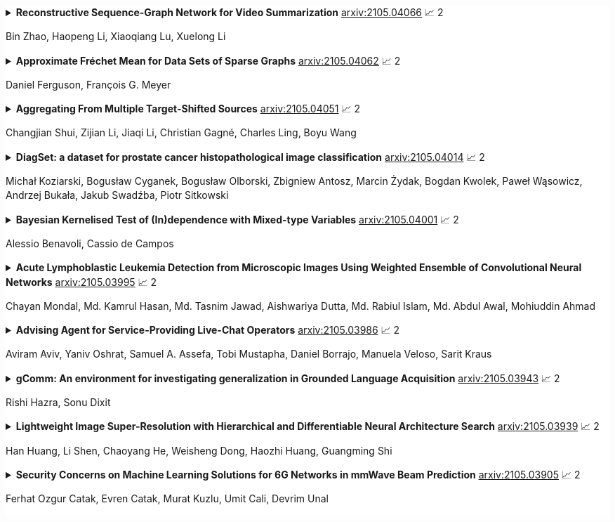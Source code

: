 <details><summary><b>Reconstructive Sequence-Graph Network for Video Summarization</b>
<a href="https://arxiv.org/abs/2105.04066">arxiv:2105.04066</a>
&#x1F4C8; 2 <br>
<p>Bin Zhao, Haopeng Li, Xiaoqiang Lu, Xuelong Li</p></summary></details>

<details><summary><b>Approximate Fréchet Mean for Data Sets of Sparse Graphs</b>
<a href="https://arxiv.org/abs/2105.04062">arxiv:2105.04062</a>
&#x1F4C8; 2 <br>
<p>Daniel Ferguson, François G. Meyer</p></summary></details>

<details><summary><b>Aggregating From Multiple Target-Shifted Sources</b>
<a href="https://arxiv.org/abs/2105.04051">arxiv:2105.04051</a>
&#x1F4C8; 2 <br>
<p>Changjian Shui, Zijian Li, Jiaqi Li, Christian Gagné, Charles Ling, Boyu Wang</p></summary></details>

<details><summary><b>DiagSet: a dataset for prostate cancer histopathological image classification</b>
<a href="https://arxiv.org/abs/2105.04014">arxiv:2105.04014</a>
&#x1F4C8; 2 <br>
<p>Michał Koziarski, Bogusław Cyganek, Bogusław Olborski, Zbigniew Antosz, Marcin Żydak, Bogdan Kwolek, Paweł Wąsowicz, Andrzej Bukała, Jakub Swadźba, Piotr Sitkowski</p></summary></details>

<details><summary><b>Bayesian Kernelised Test of (In)dependence with Mixed-type Variables</b>
<a href="https://arxiv.org/abs/2105.04001">arxiv:2105.04001</a>
&#x1F4C8; 2 <br>
<p>Alessio Benavoli, Cassio de Campos</p></summary></details>

<details><summary><b>Acute Lymphoblastic Leukemia Detection from Microscopic Images Using Weighted Ensemble of Convolutional Neural Networks</b>
<a href="https://arxiv.org/abs/2105.03995">arxiv:2105.03995</a>
&#x1F4C8; 2 <br>
<p>Chayan Mondal, Md. Kamrul Hasan, Md. Tasnim Jawad, Aishwariya Dutta, Md. Rabiul Islam, Md. Abdul Awal, Mohiuddin Ahmad</p></summary></details>

<details><summary><b>Advising Agent for Service-Providing Live-Chat Operators</b>
<a href="https://arxiv.org/abs/2105.03986">arxiv:2105.03986</a>
&#x1F4C8; 2 <br>
<p>Aviram Aviv, Yaniv Oshrat, Samuel A. Assefa, Tobi Mustapha, Daniel Borrajo, Manuela Veloso, Sarit Kraus</p></summary></details>

<details><summary><b>gComm: An environment for investigating generalization in Grounded Language Acquisition</b>
<a href="https://arxiv.org/abs/2105.03943">arxiv:2105.03943</a>
&#x1F4C8; 2 <br>
<p>Rishi Hazra, Sonu Dixit</p></summary></details>

<details><summary><b>Lightweight Image Super-Resolution with Hierarchical and Differentiable Neural Architecture Search</b>
<a href="https://arxiv.org/abs/2105.03939">arxiv:2105.03939</a>
&#x1F4C8; 2 <br>
<p>Han Huang, Li Shen, Chaoyang He, Weisheng Dong, Haozhi Huang, Guangming Shi</p></summary></details>

<details><summary><b>Security Concerns on Machine Learning Solutions for 6G Networks in mmWave Beam Prediction</b>
<a href="https://arxiv.org/abs/2105.03905">arxiv:2105.03905</a>
&#x1F4C8; 2 <br>
<p>Ferhat Ozgur Catak, Evren Catak, Murat Kuzlu, Umit Cali, Devrim Unal</p></summary></details>
